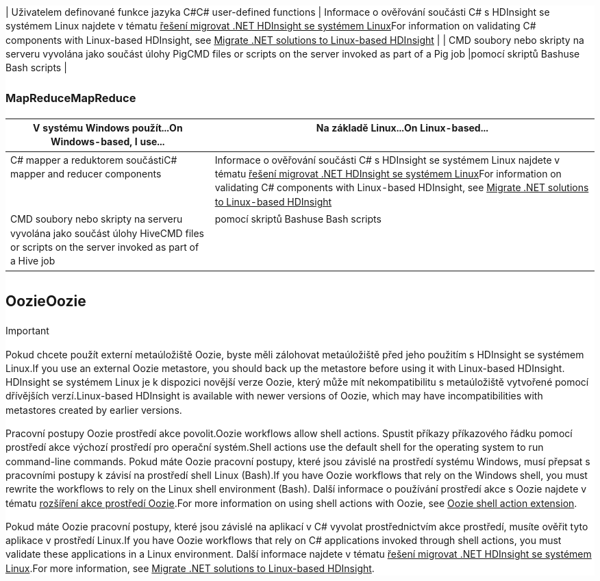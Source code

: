 | <span data-ttu-id="1a4cc-260">Uživatelem definované funkce jazyka C#</span><span class="sxs-lookup"><span data-stu-id="1a4cc-260">C# user-defined functions</span></span> | <span data-ttu-id="1a4cc-261">Informace o ověřování součásti C# s HDInsight se systémem Linux najdete v tématu [řešení migrovat .NET HDInsight se systémem Linux](hdinsight-hadoop-migrate-dotnet-to-linux.md)</span><span class="sxs-lookup"><span data-stu-id="1a4cc-261">For information on validating C# components with Linux-based HDInsight, see [Migrate .NET solutions to Linux-based HDInsight](hdinsight-hadoop-migrate-dotnet-to-linux.md)</span></span> |
| <span data-ttu-id="1a4cc-262">CMD soubory nebo skripty na serveru vyvolána jako součást úlohy Pig</span><span class="sxs-lookup"><span data-stu-id="1a4cc-262">CMD files or scripts on the server invoked as part of a Pig job</span></span> |<span data-ttu-id="1a4cc-263">pomocí skriptů Bash</span><span class="sxs-lookup"><span data-stu-id="1a4cc-263">use Bash scripts</span></span> |

### <a name="mapreduce"></a><span data-ttu-id="1a4cc-264">MapReduce</span><span class="sxs-lookup"><span data-stu-id="1a4cc-264">MapReduce</span></span>

| <span data-ttu-id="1a4cc-265">V systému Windows použít...</span><span class="sxs-lookup"><span data-stu-id="1a4cc-265">On Windows-based, I use...</span></span> | <span data-ttu-id="1a4cc-266">Na základě Linux...</span><span class="sxs-lookup"><span data-stu-id="1a4cc-266">On Linux-based...</span></span> |
| --- | --- |
| <span data-ttu-id="1a4cc-267">C# mapper a reduktorem součásti</span><span class="sxs-lookup"><span data-stu-id="1a4cc-267">C# mapper and reducer components</span></span> | <span data-ttu-id="1a4cc-268">Informace o ověřování součásti C# s HDInsight se systémem Linux najdete v tématu [řešení migrovat .NET HDInsight se systémem Linux](hdinsight-hadoop-migrate-dotnet-to-linux.md)</span><span class="sxs-lookup"><span data-stu-id="1a4cc-268">For information on validating C# components with Linux-based HDInsight, see [Migrate .NET solutions to Linux-based HDInsight](hdinsight-hadoop-migrate-dotnet-to-linux.md)</span></span> |
| <span data-ttu-id="1a4cc-269">CMD soubory nebo skripty na serveru vyvolána jako součást úlohy Hive</span><span class="sxs-lookup"><span data-stu-id="1a4cc-269">CMD files or scripts on the server invoked as part of a Hive job</span></span> |<span data-ttu-id="1a4cc-270">pomocí skriptů Bash</span><span class="sxs-lookup"><span data-stu-id="1a4cc-270">use Bash scripts</span></span> |

## <a name="oozie"></a><span data-ttu-id="1a4cc-271">Oozie</span><span class="sxs-lookup"><span data-stu-id="1a4cc-271">Oozie</span></span>

> [!IMPORTANT]
> <span data-ttu-id="1a4cc-272">Pokud chcete použít externí metaúložiště Oozie, byste měli zálohovat metaúložiště před jeho použitím s HDInsight se systémem Linux.</span><span class="sxs-lookup"><span data-stu-id="1a4cc-272">If you use an external Oozie metastore, you should back up the metastore before using it with Linux-based HDInsight.</span></span> <span data-ttu-id="1a4cc-273">HDInsight se systémem Linux je k dispozici novější verze Oozie, který může mít nekompatibilitu s metaúložiště vytvořené pomocí dřívějších verzí.</span><span class="sxs-lookup"><span data-stu-id="1a4cc-273">Linux-based HDInsight is available with newer versions of Oozie, which may have incompatibilities with metastores created by earlier versions.</span></span>

<span data-ttu-id="1a4cc-274">Pracovní postupy Oozie prostředí akce povolit.</span><span class="sxs-lookup"><span data-stu-id="1a4cc-274">Oozie workflows allow shell actions.</span></span> <span data-ttu-id="1a4cc-275">Spustit příkazy příkazového řádku pomocí prostředí akce výchozí prostředí pro operační systém.</span><span class="sxs-lookup"><span data-stu-id="1a4cc-275">Shell actions use the default shell for the operating system to run command-line commands.</span></span> <span data-ttu-id="1a4cc-276">Pokud máte Oozie pracovní postupy, které jsou závislé na prostředí systému Windows, musí přepsat s pracovními postupy k závisí na prostředí shell Linux (Bash).</span><span class="sxs-lookup"><span data-stu-id="1a4cc-276">If you have Oozie workflows that rely on the Windows shell, you must rewrite the workflows to rely on the Linux shell environment (Bash).</span></span> <span data-ttu-id="1a4cc-277">Další informace o používání prostředí akce s Oozie najdete v tématu [rozšíření akce prostředí Oozie](http://oozie.apache.org/docs/3.3.0/DG_ShellActionExtension.html).</span><span class="sxs-lookup"><span data-stu-id="1a4cc-277">For more information on using shell actions with Oozie, see [Oozie shell action extension](http://oozie.apache.org/docs/3.3.0/DG_ShellActionExtension.html).</span></span>

<span data-ttu-id="1a4cc-278">Pokud máte Oozie pracovní postupy, které jsou závislé na aplikací v C# vyvolat prostřednictvím akce prostředí, musíte ověřit tyto aplikace v prostředí Linux.</span><span class="sxs-lookup"><span data-stu-id="1a4cc-278">If you have Oozie workflows that rely on C# applications invoked through shell actions, you must validate these applications in a Linux environment.</span></span> <span data-ttu-id="1a4cc-279">Další informace najdete v tématu [řešení migrovat .NET HDInsight se systémem Linux](hdinsight-hadoop-migrate-dotnet-to-linux.md).</span><span class="sxs-lookup"><span data-stu-id="1a4cc-279">For more information, see [Migrate .NET solutions to Linux-based HDInsight](hdinsight-hadoop-migrate-dotnet-to-linux.md).</span></span>
